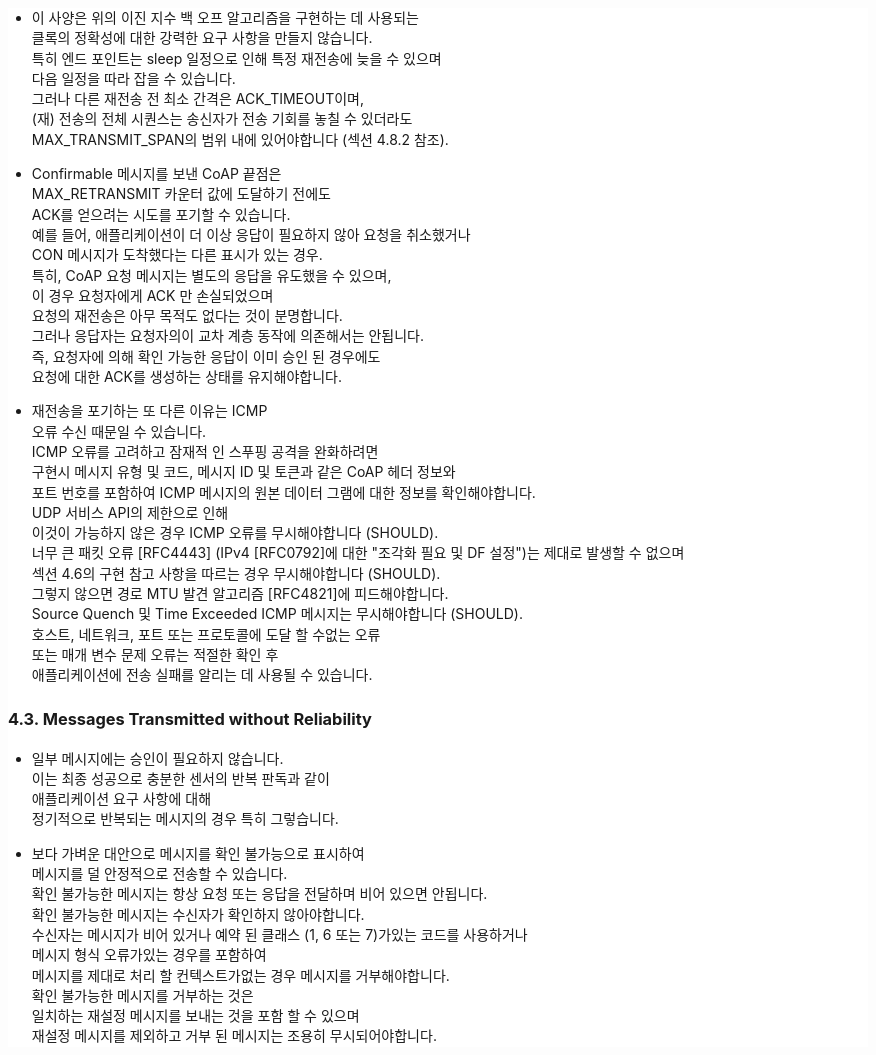 - 이 사양은 위의 이진 지수 백 오프 알고리즘을 구현하는 데 사용되는  
클록의 정확성에 대한 강력한 요구 사항을 만들지 않습니다.  
특히 엔드 포인트는 sleep 일정으로 인해 특정 재전송에 늦을 수 있으며  
다음 일정을 따라 잡을 수 있습니다.  
그러나 다른 재전송 전 최소 간격은 ACK_TIMEOUT이며,  
(재) 전송의 전체 시퀀스는 송신자가 전송 기회를 놓칠 수 있더라도  
MAX_TRANSMIT_SPAN의 범위 내에 있어야합니다 (섹션 4.8.2 참조).

- Confirmable 메시지를 보낸 CoAP 끝점은  
MAX_RETRANSMIT 카운터 값에 도달하기 전에도  
ACK를 얻으려는 시도를 포기할 수 있습니다.  
예를 들어, 애플리케이션이 더 이상 응답이 필요하지 않아 요청을 취소했거나  
CON 메시지가 도착했다는 다른 표시가 있는 경우.  
특히, CoAP 요청 메시지는 별도의 응답을 유도했을 수 있으며,  
이 경우 요청자에게 ACK 만 손실되었으며  
요청의 재전송은 아무 목적도 없다는 것이 분명합니다.  
그러나 응답자는 요청자의이 교차 계층 동작에 의존해서는 안됩니다.  
즉, 요청자에 의해 확인 가능한 응답이 이미 승인 된 경우에도  
요청에 대한 ACK를 생성하는 상태를 유지해야합니다.

- 재전송을 포기하는 또 다른 이유는 ICMP  
오류 수신 때문일 수 있습니다.  
ICMP 오류를 고려하고 잠재적 인 스푸핑 공격을 완화하려면  
구현시 메시지 유형 및 코드, 메시지 ID 및 토큰과 같은 CoAP 헤더 정보와  
포트 번호를 포함하여 ICMP 메시지의 원본 데이터 그램에 대한 정보를 확인해야합니다.  
UDP 서비스 API의 제한으로 인해  
이것이 가능하지 않은 경우 ICMP 오류를 무시해야합니다 (SHOULD).   
너무 큰 패킷 오류 [RFC4443] 
(IPv4 [RFC0792]에 대한 "조각화 필요 및 DF 설정")는 제대로 발생할 수 없으며  
섹션 4.6의 구현 참고 사항을 따르는 경우 무시해야합니다 (SHOULD).  
그렇지 않으면 경로 MTU 발견 알고리즘 [RFC4821]에 피드해야합니다.  
Source Quench 및 Time Exceeded ICMP 메시지는 무시해야합니다 (SHOULD).  
호스트, 네트워크, 포트 또는 프로토콜에 도달 할 수없는 오류  
또는 매개 변수 문제 오류는 적절한 확인 후  
애플리케이션에 전송 실패를 알리는 데 사용될 수 있습니다.

### 4.3.  Messages Transmitted without Reliability
- 일부 메시지에는 승인이 필요하지 않습니다.  
이는 최종 성공으로 충분한 센서의 반복 판독과 같이  
애플리케이션 요구 사항에 대해  
정기적으로 반복되는 메시지의 경우 특히 그렇습니다.

- 보다 가벼운 대안으로 메시지를 확인 불가능으로 표시하여  
메시지를 덜 안정적으로 전송할 수 있습니다.  
확인 불가능한 메시지는 항상 요청 또는 응답을 전달하며 비어 있으면 안됩니다.  
확인 불가능한 메시지는 수신자가 확인하지 않아야합니다.  
수신자는 메시지가 비어 있거나 예약 된 클래스 (1, 6 또는 7)가있는 코드를 사용하거나  
메시지 형식 오류가있는 경우를 포함하여  
메시지를 제대로 처리 할 컨텍스트가없는 경우 메시지를 거부해야합니다.  
확인 불가능한 메시지를 거부하는 것은  
일치하는 재설정 메시지를 보내는 것을 포함 할 수 있으며  
재설정 메시지를 제외하고 거부 된 메시지는 조용히 무시되어야합니다.
